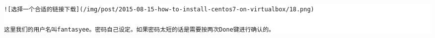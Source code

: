     ![选择一个合适的链接下载](/img/post/2015-08-15-how-to-install-centos7-on-virtualbox/18.png)

    这里我们的用户名叫fantasyee。密码自己设定。如果密码太短的话是需要按两次Done键进行确认的。

